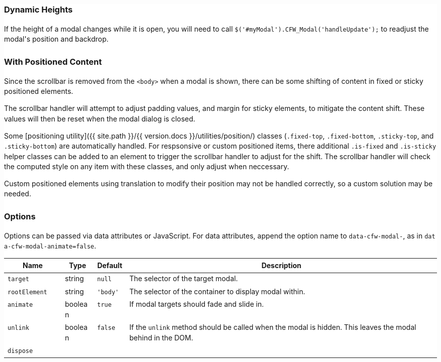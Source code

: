 ### Dynamic Heights

If the height of a modal changes while it is open, you will need to call `$('#myModal').CFW_Modal('handleUpdate');` to readjust the modal's position and backdrop.

### With Positioned Content

Since the scrollbar is removed from the `<body>` when a modal is shown, there can be some shifting of content in fixed or sticky positioned elements.

The scrollbar handler will attempt to adjust padding values, and margin for sticky elements, to mitigate the content shift.  These values will then be reset when the modal dialog is closed.

Some [positioning utility]({{ site.path }}/{{ version.docs }}/utilities/position/) classes (`.fixed-top`, `.fixed-bottom`, `.sticky-top`, and `.sticky-bottom`) are automatically handled.  For respsonsive or custom positioned items, there additional `.is-fixed` and `.is-sticky` helper classes can be added to an element to trigger the scrollbar handler to adjust for the shift.  The scrollbar handler will check the computed style on any item with these classes, and only adjust when neccessary.

Custom positioned elements using translation to modify their position may not be handled correctly, so a custom solution may be needed.

### Options

Options can be passed via data attributes or JavaScript. For data attributes, append the option name to `data-cfw-modal-`, as in `data-cfw-modal-animate=false`.

<div class="table-scroll">
  <table class="table table-bordered table-striped">
    <thead>
      <tr>
        <th style="width: 100px;">Name</th>
        <th style="width: 50px;">Type</th>
        <th style="width: 50px;">Default</th>
        <th>Description</th>
      </tr>
    </thead>
    <tbody>
      <tr>
        <td><code>target</code></td>
        <td>string</td>
        <td><code>null</code></td>
        <td>The selector of the target modal.</td>
      </tr>
      <tr>
        <td><code>rootElement</code></td>
        <td>string</td>
        <td><code>'body'</code></td>
        <td>The selector of the container to display modal within.</td>
      </tr>
      <tr>
        <td><code>animate</code></td>
        <td>boolean</td>
        <td><code>true</code></td>
        <td>If modal targets should fade and slide in.</td>
      </tr>
      <tr>
        <td><code>unlink</code></td>
        <td>boolean</td>
        <td><code>false</code></td>
        <td>If the <code>unlink</code> method should be called when the modal is hidden.  This leaves the modal behind in the DOM.</td>
      </tr>
      <tr>
        <td><code>dispose</code></td>